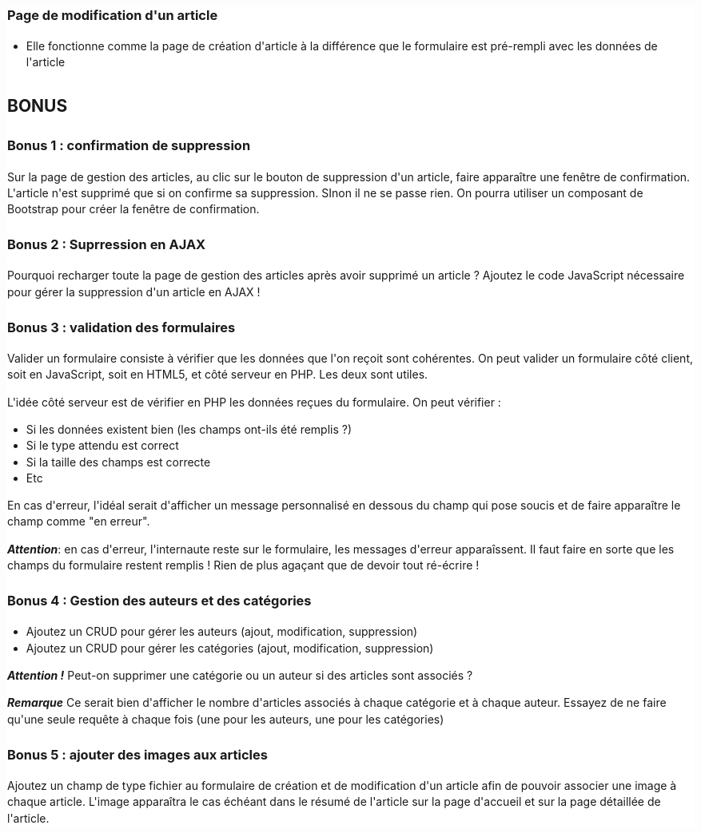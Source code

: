 ### Page de modification d'un article

- Elle fonctionne comme la page de création d'article à la différence que le formulaire est pré-rempli avec les données de l'article

## BONUS
### Bonus 1 : confirmation de suppression
Sur la page de gestion des articles, au clic sur le bouton de suppression d'un article, faire apparaître
une fenêtre de confirmation. L'article n'est supprimé que si on confirme sa suppression. SInon il ne se passe rien.
On pourra utiliser un composant de Bootstrap pour créer la fenêtre de confirmation. 

### Bonus 2 : Suprression en AJAX
Pourquoi recharger toute la page de gestion des articles après avoir supprimé un article ? Ajoutez le code JavaScript nécessaire pour gérer la suppression d'un article en AJAX !

### Bonus 3 : validation des formulaires
Valider un formulaire consiste à vérifier que les données que l'on reçoit sont cohérentes. On peut valider 
un formulaire côté client, soit en JavaScript, soit en HTML5, et côté serveur en PHP. Les deux sont utiles. 

L'idée côté serveur est de vérifier en PHP les données reçues du formulaire. On peut vérifier :

- Si les données existent bien (les champs ont-ils été remplis ?)
- Si le type attendu est correct
- Si la taille des champs est correcte 
- Etc

En cas d'erreur, l'idéal serait d'afficher un message personnalisé en dessous du champ qui pose soucis
et de faire apparaître le champ comme "en erreur". 

***Attention***: en cas d'erreur, l'internaute reste sur le formulaire, les messages d'erreur apparaîssent. Il faut 
faire en sorte que les champs du formulaire restent remplis ! Rien de plus agaçant que de devoir tout ré-écrire !

### Bonus 4 : Gestion des auteurs et des catégories

- Ajoutez un CRUD pour gérer les auteurs (ajout, modification, suppression)
- Ajoutez un CRUD pour gérer les catégories (ajout, modification, suppression)

***Attention !*** Peut-on supprimer une catégorie ou un auteur si des articles sont associés ? 

***Remarque*** Ce serait bien d'afficher le nombre d'articles associés à chaque catégorie et à chaque auteur. Essayez de 
ne faire qu'une seule requête à chaque fois (une pour les auteurs, une pour les catégories)

### Bonus 5 : ajouter des images aux articles
Ajoutez un champ de type fichier au formulaire de création et de modification d'un article afin de pouvoir associer une image à chaque article. 
L'image apparaîtra le cas échéant dans le résumé de l'article sur la page d'accueil et sur la page détaillée de l'article.
